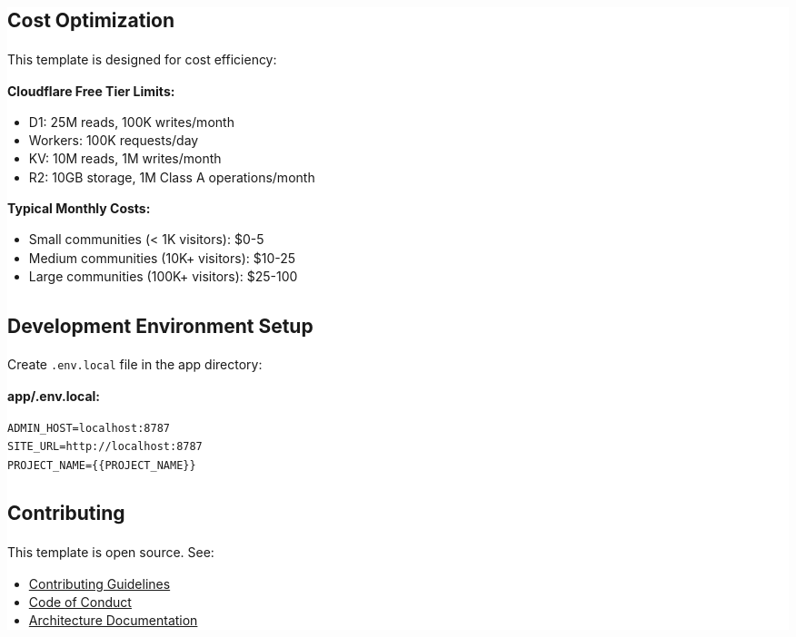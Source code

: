 ## Cost Optimization

This template is designed for cost efficiency:

**Cloudflare Free Tier Limits:**
- D1: 25M reads, 100K writes/month
- Workers: 100K requests/day
- KV: 10M reads, 1M writes/month
- R2: 10GB storage, 1M Class A operations/month

**Typical Monthly Costs:**
- Small communities (< 1K visitors): $0-5
- Medium communities (10K+ visitors): $10-25
- Large communities (100K+ visitors): $25-100

## Development Environment Setup

Create `.env.local` file in the app directory:

**app/.env.local:**

```env
ADMIN_HOST=localhost:8787
SITE_URL=http://localhost:8787
PROJECT_NAME={{PROJECT_NAME}}
```

## Contributing

This template is open source. See:

- [Contributing Guidelines](CONTRIBUTING.md)
- [Code of Conduct](CODE_OF_CONDUCT.md)
- [Architecture Documentation](docs/README.md)
